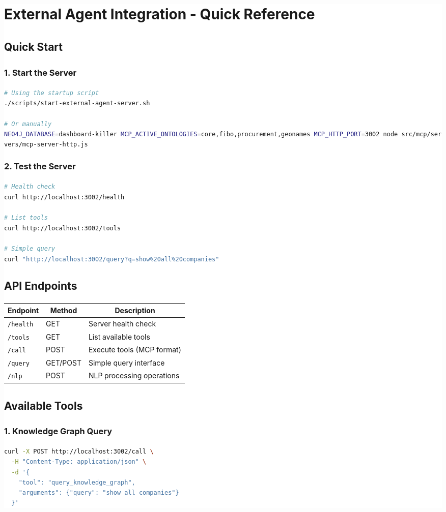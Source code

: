 # External Agent Integration - Quick Reference

## Quick Start

### 1. Start the Server
```bash
# Using the startup script
./scripts/start-external-agent-server.sh

# Or manually
NEO4J_DATABASE=dashboard-killer MCP_ACTIVE_ONTOLOGIES=core,fibo,procurement,geonames MCP_HTTP_PORT=3002 node src/mcp/servers/mcp-server-http.js
```

### 2. Test the Server
```bash
# Health check
curl http://localhost:3002/health

# List tools
curl http://localhost:3002/tools

# Simple query
curl "http://localhost:3002/query?q=show%20all%20companies"
```

## API Endpoints

| Endpoint | Method | Description |
|----------|--------|-------------|
| `/health` | GET | Server health check |
| `/tools` | GET | List available tools |
| `/call` | POST | Execute tools (MCP format) |
| `/query` | GET/POST | Simple query interface |
| `/nlp` | POST | NLP processing operations |

## Available Tools

### 1. Knowledge Graph Query
```bash
curl -X POST http://localhost:3002/call \
  -H "Content-Type: application/json" \
  -d '{
    "tool": "query_knowledge_graph",
    "arguments": {"query": "show all companies"}
  }'
```
